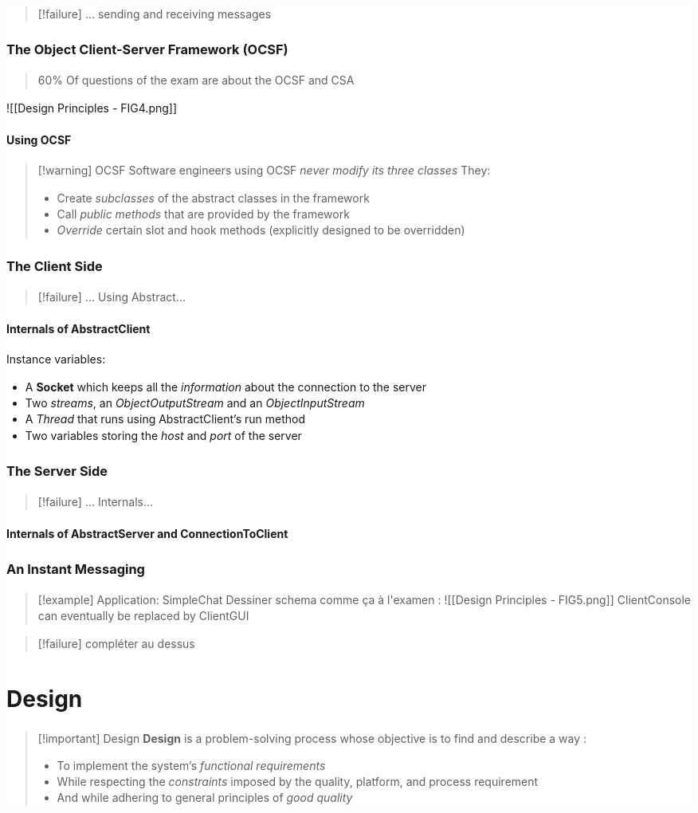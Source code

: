 > [!failure]
> ... sending and receiving messages



### The Object Client-Server Framework (OCSF)
> 60% Of questions of the exam are about the OCSF and CSA


![[Design Principles - FIG4.png]]

#### Using OCSF
> [!warning] OCSF
> Software engineers using OCSF *never modify its three classes*
> They:
>- Create *subclasses* of the abstract classes in the framework
>- Call *public methods* that are provided by the framework
>- *Override* certain slot and hook methods (explicitly designed to be overridden)

### The Client Side
> [!failure]
> ... Using Abstract...

#### Internals of AbstractClient
Instance variables:
- A **Socket** which keeps all the *information*
about the connection to the server
- Two *streams*, an *ObjectOutputStream* and an *ObjectInputStream*
- A *Thread* that runs using AbstractClient’s run method
- Two variables storing the *host* and *port* of the server

### The Server Side
> [!failure] ... Internals...

#### Internals of AbstractServer and ConnectionToClient

### An Instant Messaging
> [!example] Application: SimpleChat
> Dessiner schema comme ça à l'examen :
> ![[Design Principles - FIG5.png]]
> ClientConsole can eventually be replaced by ClientGUI

> [!failure] compléter au dessus

# Design

> [!important] Design
> **Design** is a problem-solving process whose objective is  to find and describe a way :
>- To implement the system’s *functional requirements*
>- While respecting the *constraints* imposed by the quality, platform, and process requirement
>- And while adhering to general principles of *good quality*

